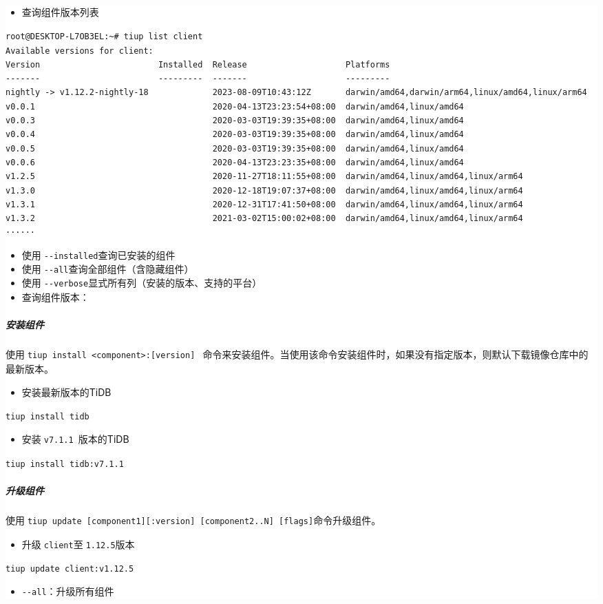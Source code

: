 - 查询组件版本列表

```shell
root@DESKTOP-L7OB3EL:~# tiup list client
Available versions for client:
Version                        Installed  Release                    Platforms
-------                        ---------  -------                    ---------
nightly -> v1.12.2-nightly-18             2023-08-09T10:43:12Z       darwin/amd64,darwin/arm64,linux/amd64,linux/arm64
v0.0.1                                    2020-04-13T23:23:54+08:00  darwin/amd64,linux/amd64
v0.0.3                                    2020-03-03T19:39:35+08:00  darwin/amd64,linux/amd64
v0.0.4                                    2020-03-03T19:39:35+08:00  darwin/amd64,linux/amd64
v0.0.5                                    2020-03-03T19:39:35+08:00  darwin/amd64,linux/amd64
v0.0.6                                    2020-04-13T23:23:35+08:00  darwin/amd64,linux/amd64
v1.2.5                                    2020-11-27T18:11:55+08:00  darwin/amd64,linux/amd64,linux/arm64
v1.3.0                                    2020-12-18T19:07:37+08:00  darwin/amd64,linux/amd64,linux/arm64
v1.3.1                                    2020-12-31T17:41:50+08:00  darwin/amd64,linux/amd64,linux/arm64
v1.3.2                                    2021-03-02T15:00:02+08:00  darwin/amd64,linux/amd64,linux/arm64
······
```

- 使用 `--installed`查询已安装的组件
- 使用 `--all`查询全部组件（含隐藏组件）
- 使用 `--verbose`显式所有列（安装的版本、支持的平台）
- 查询组件版本：

##### 安装组件

使用 `tiup install <component>:[version] ` 命令来安装组件。当使用该命令安装组件时，如果没有指定版本，则默认下载镜像仓库中的最新版本。

- 安装最新版本的TiDB

```
tiup install tidb
```

- 安装 `v7.1.1 `版本的TiDB

```
tiup install tidb:v7.1.1
```

##### 升级组件

使用 `tiup update [component1][:version] [component2..N] [flags]`命令升级组件。

- 升级 `client`至 `1.12.5`版本

```
tiup update client:v1.12.5
```

- `--all`：升级所有组件
